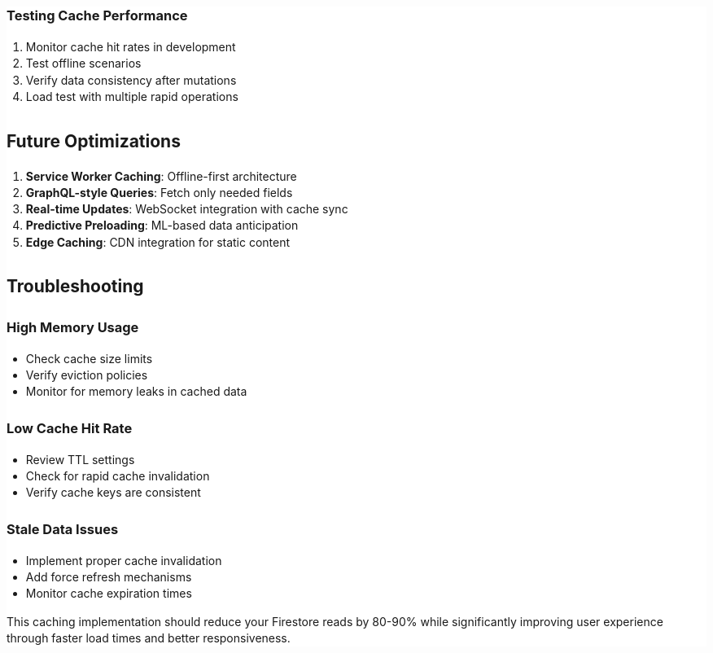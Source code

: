 ### Testing Cache Performance

1. Monitor cache hit rates in development
2. Test offline scenarios
3. Verify data consistency after mutations
4. Load test with multiple rapid operations

## Future Optimizations

1. **Service Worker Caching**: Offline-first architecture
2. **GraphQL-style Queries**: Fetch only needed fields
3. **Real-time Updates**: WebSocket integration with cache sync
4. **Predictive Preloading**: ML-based data anticipation
5. **Edge Caching**: CDN integration for static content

## Troubleshooting

### High Memory Usage

-   Check cache size limits
-   Verify eviction policies
-   Monitor for memory leaks in cached data

### Low Cache Hit Rate

-   Review TTL settings
-   Check for rapid cache invalidation
-   Verify cache keys are consistent

### Stale Data Issues

-   Implement proper cache invalidation
-   Add force refresh mechanisms
-   Monitor cache expiration times

This caching implementation should reduce your Firestore reads by 80-90% while significantly improving user experience through faster load times and better responsiveness.

